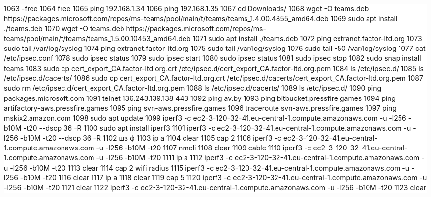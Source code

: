 1063  -free
 1064  free
 1065  ping 192.168.1.34
 1066  ping 192.168.1.35
 1067  cd Downloads/
 1068  wget -O teams.deb https://packages.microsoft.com/repos/ms-teams/pool/main/t/teams/teams_1.4.00.4855_amd64.deb
 1069  sudo apt install ./teams.deb
 1070  wget -O teams.deb https://packages.microsoft.com/repos/ms-teams/pool/main/t/teams/teams_1.5.00.10453_amd64.deb 
 1071  sudo apt install ./teams.deb
 1072  ping extranet.factor-ltd.org
 1073  sudo tail /var/log/syslog
 1074  ping extranet.factor-ltd.org
 1075  sudo tail /var/log/syslog
 1076  sudo tail -50 /var/log/syslog
 1077  cat /etc/ipsec.conf
 1078  sudo ipsec status 
 1079  sudo ipsec start
 1080  sudo ipsec status 
 1081  sudo ipsec stop
 1082  sudo snap install teams
 1083  sudo cp cert_export_CA.factor-ltd.org.crt /etc/ipsec.d/cert_export_CA.factor-ltd.org.pem
 1084  ls /etc/ipsec.d/
 1085  ls /etc/ipsec.d/cacerts/
 1086  sudo cp cert_export_CA.factor-ltd.org.crt /etc/ipsec.d/cacerts/cert_export_CA.factor-ltd.org.pem
 1087  sudo rm /etc/ipsec.d/cert_export_CA.factor-ltd.org.pem
 1088  ls /etc/ipsec.d/cacerts/
 1089  ls /etc/ipsec.d/
 1090  ping packages.microsoft.com
 1091  telnet 136.243.139.138 443
 1092  ping av.by
 1093  ping bitbucket.pressfire.games
 1094  ping artifactory-aws.pressfire.games
 1095  ping svn-aws.pressfire.games
 1096  traceroute svn-aws.pressfire.games
 1097  ping mskix2.amazon.com
 1098  sudo apt update
 1099  iperf3 -c ec2-3-120-32-41.eu-central-1.compute.amazonaws.com -u -l256 -b10M -t20 --dscp 36 -R
 1100  sudo apt install iperf3
 1101  iperf3 -c ec2-3-120-32-41.eu-central-1.compute.amazonaws.com -u -l256 -b10M -t20 --dscp 36 -R
 1102  шз ф
 1103  ip a
 1104  clear
 1105  cap 2
 1106  iperf3 -c ec2-3-120-32-41.eu-central-1.compute.amazonaws.com -u -l256 -b10M -t20
 1107  nmcli
 1108  clear
 1109  cable
 1110  iperf3 -c ec2-3-120-32-41.eu-central-1.compute.amazonaws.com -u -l256 -b10M -t20
 1111  ip a
 1112  iperf3 -c ec2-3-120-32-41.eu-central-1.compute.amazonaws.com -u -l256 -b10M -t20
 1113  clear
 1114  cap 2 wifi radius
 1115  iperf3 -c ec2-3-120-32-41.eu-central-1.compute.amazonaws.com -u -l256 -b10M -t20
 1116  clear
 1117  ip a
 1118  clear
 1119  cap 5 
 1120  iperf3 -c ec2-3-120-32-41.eu-central-1.compute.amazonaws.com -u -l256 -b10M -t20
 1121  clear
 1122  iperf3 -c ec2-3-120-32-41.eu-central-1.compute.amazonaws.com -u -l256 -b10M -t20
 1123  clear